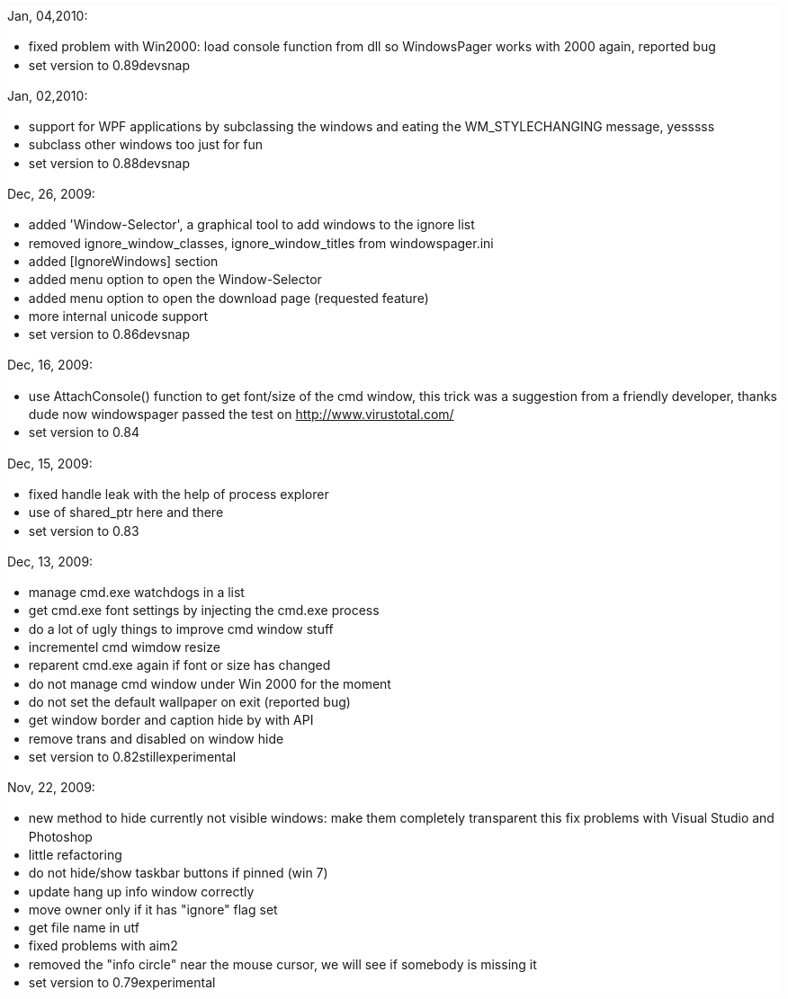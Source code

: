Jan, 04,2010:
- fixed problem with Win2000: load console function from dll so WindowsPager
works with 2000 again, reported bug
- set version to 0.89devsnap

Jan, 02,2010: 
- support for WPF applications by subclassing the windows and eating
the WM_STYLECHANGING message, yesssss
- subclass other windows too just for fun
- set version to 0.88devsnap

Dec, 26, 2009:
- added 'Window-Selector', a graphical tool to add windows to the ignore list
- removed ignore_window_classes, ignore_window_titles from windowspager.ini
- added [IgnoreWindows] section
- added menu option to open the Window-Selector
- added menu option to open the download page (requested feature)
- more internal unicode support
- set version to 0.86devsnap

Dec, 16, 2009:
- use AttachConsole() function to get font/size of the cmd window,
this trick was a suggestion from a friendly developer, thanks dude
now windowspager passed the test on http://www.virustotal.com/
- set version to 0.84

Dec, 15, 2009:
- fixed handle leak with the help of process explorer
- use of shared_ptr here and there
- set version to 0.83

Dec, 13, 2009:
- manage cmd.exe watchdogs in a list
- get cmd.exe font settings by injecting the cmd.exe process
- do a lot of ugly things to improve cmd window stuff
- incrementel cmd wimdow resize
- reparent cmd.exe again if font or size has changed
- do not manage cmd window under Win 2000 for the moment
- do not set the default wallpaper on exit (reported bug)
- get window border and caption hide by with API
- remove trans and disabled on window hide
- set version to 0.82stillexperimental

Nov, 22, 2009:
- new method to hide currently not visible windows: make them completely transparent
this fix problems with Visual Studio and Photoshop
- little refactoring
- do not hide/show taskbar buttons if pinned (win 7)
- update hang up info window correctly
- move owner only if it has "ignore" flag set
- get file name in utf
- fixed problems with aim2
- removed the "info circle" near the mouse cursor, we will see if somebody is missing it
- set version to 0.79experimental
